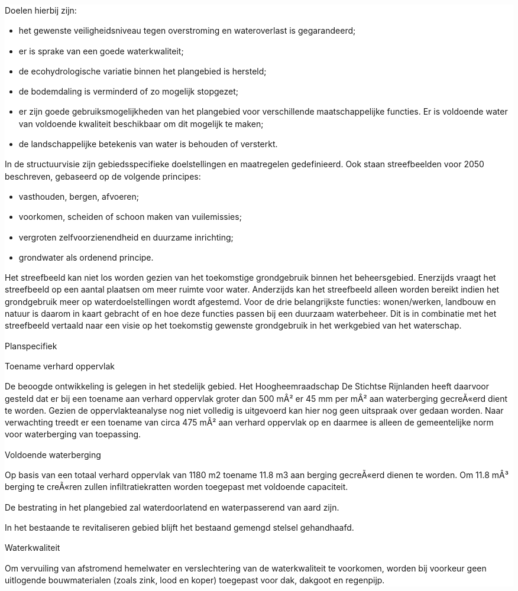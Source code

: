 Doelen hierbij zijn:

* het gewenste veiligheidsniveau tegen overstroming en wateroverlast is gegarandeerd;

* er is sprake van een goede waterkwaliteit;

* de ecohydrologische variatie binnen het plangebied is hersteld;

* de bodemdaling is verminderd of zo mogelijk stopgezet;

* er zijn goede gebruiksmogelijkheden van het plangebied voor verschillende maatschappelijke functies. Er is voldoende water van voldoende kwaliteit beschikbaar om dit mogelijk te maken;

* de landschappelijke betekenis van water is behouden of versterkt.

In de structuurvisie zijn gebiedsspecifieke doelstellingen en maatregelen gedefinieerd. Ook staan streefbeelden voor 2050 beschreven, gebaseerd op de volgende principes:

* vasthouden, bergen, afvoeren;

* voorkomen, scheiden of schoon maken van vuilemissies;

* vergroten zelfvoorzienendheid en duurzame inrichting;

* grondwater als ordenend principe.

Het streefbeeld kan niet los worden gezien van het toekomstige grondgebruik binnen het beheersgebied. Enerzijds vraagt het streefbeeld op een aantal plaatsen om meer ruimte voor water. Anderzijds kan het streefbeeld alleen worden bereikt indien het grondgebruik meer op waterdoelstellingen wordt afgestemd. Voor de drie belangrijkste functies: wonen/werken, landbouw en natuur is daarom in kaart gebracht of en hoe deze functies passen bij een duurzaam waterbeheer. Dit is in combinatie met het streefbeeld vertaald naar een visie op het toekomstig gewenste grondgebruik in het werkgebied van het waterschap.

Planspecifiek

Toename verhard oppervlak

De beoogde ontwikkeling is gelegen in het stedelijk gebied. Het Hoogheemraadschap De Stichtse Rijnlanden heeft daarvoor gesteld dat er bij een toename aan verhard oppervlak groter dan 500 mÂ² er 45 mm per mÂ² aan waterberging gecreÃ«erd dient te worden. Gezien de oppervlakteanalyse nog niet volledig is uitgevoerd kan hier nog geen uitspraak over gedaan worden. Naar verwachting treedt er een toename van circa 475 mÂ² aan verhard oppervlak op en daarmee is alleen de gemeentelijke norm voor waterberging van toepassing.

Voldoende waterberging

Op basis van een totaal verhard oppervlak van 1180 m2 toename 11\.8 m3 aan berging gecreÃ«erd dienen te worden. Om 11\.8 mÂ³ berging te creÃ«ren zullen infiltratiekratten worden toegepast met voldoende capaciteit.

De bestrating in het plangebied zal waterdoorlatend en waterpasserend van aard zijn.

In het bestaande te revitaliseren gebied blijft het bestaand gemengd stelsel gehandhaafd.

Waterkwaliteit

Om vervuiling van afstromend hemelwater en verslechtering van de waterkwaliteit te voorkomen, worden bij voorkeur geen uitlogende bouwmaterialen (zoals zink, lood en koper) toegepast voor dak, dakgoot en regenpijp.
